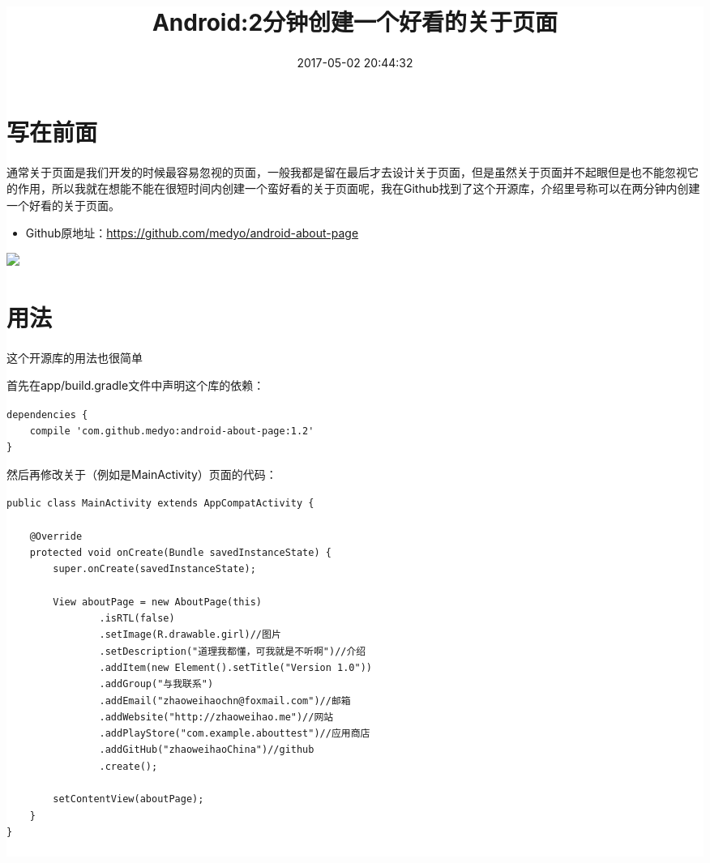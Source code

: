 ﻿---
title: 'Android:2分钟创建一个好看的关于页面'
date: 2017-05-02 20:44:32
tags: [Android,about-page]
categories: Android
---
# 写在前面

通常关于页面是我们开发的时候最容易忽视的页面，一般我都是留在最后才去设计关于页面，但是虽然关于页面并不起眼但是也不能忽视它的作用，所以我就在想能不能在很短时间内创建一个蛮好看的关于页面呢，我在Github找到了这个开源库，介绍里号称可以在两分钟内创建一个好看的关于页面。

- Github原地址：https://github.com/medyo/android-about-page

![](http://op4e089f0.bkt.clouddn.com/cover.png)

# 用法

这个开源库的用法也很简单

首先在app/build.gradle文件中声明这个库的依赖：
```
dependencies {
    compile 'com.github.medyo:android-about-page:1.2'
}
```

然后再修改关于（例如是MainActivity）页面的代码：
```
public class MainActivity extends AppCompatActivity {

    @Override
    protected void onCreate(Bundle savedInstanceState) {
        super.onCreate(savedInstanceState);

        View aboutPage = new AboutPage(this)
                .isRTL(false)
                .setImage(R.drawable.girl)//图片
                .setDescription("道理我都懂，可我就是不听啊")//介绍
                .addItem(new Element().setTitle("Version 1.0"))
                .addGroup("与我联系")
                .addEmail("zhaoweihaochn@foxmail.com")//邮箱
                .addWebsite("http://zhaoweihao.me")//网站
                .addPlayStore("com.example.abouttest")//应用商店
                .addGitHub("zhaoweihaoChina")//github
                .create();

        setContentView(aboutPage);
    }
}
        
```
